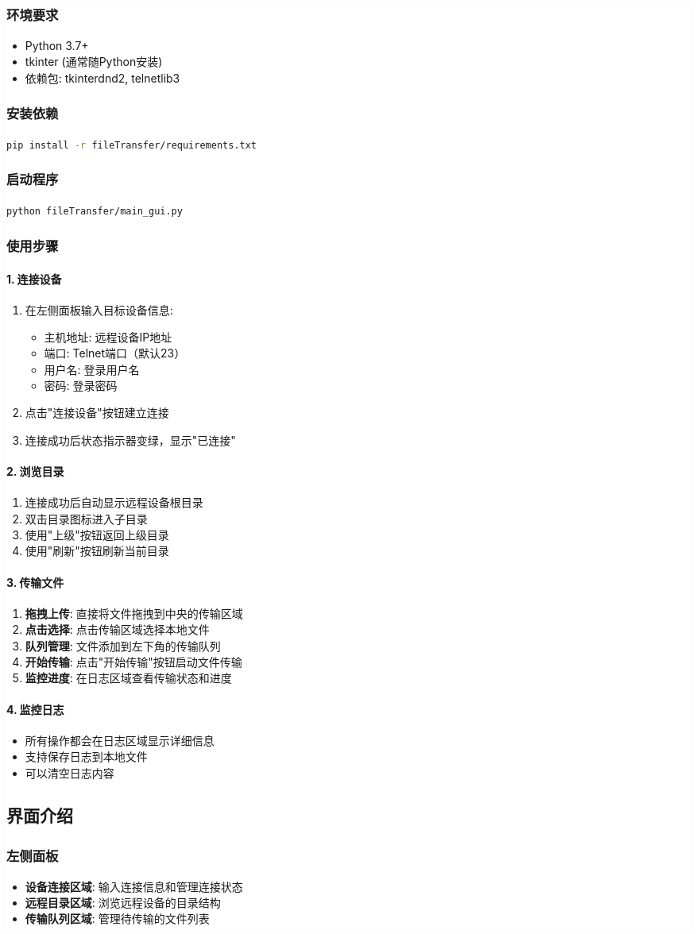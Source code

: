 ### 环境要求
- Python 3.7+
- tkinter (通常随Python安装)
- 依赖包: tkinterdnd2, telnetlib3

### 安装依赖
```bash
pip install -r fileTransfer/requirements.txt
```

### 启动程序
```bash
python fileTransfer/main_gui.py
```

### 使用步骤

#### 1. 连接设备
1. 在左侧面板输入目标设备信息:
   - 主机地址: 远程设备IP地址
   - 端口: Telnet端口（默认23）
   - 用户名: 登录用户名
   - 密码: 登录密码

2. 点击"连接设备"按钮建立连接
3. 连接成功后状态指示器变绿，显示"已连接"

#### 2. 浏览目录
1. 连接成功后自动显示远程设备根目录
2. 双击目录图标进入子目录
3. 使用"上级"按钮返回上级目录
4. 使用"刷新"按钮刷新当前目录

#### 3. 传输文件
1. **拖拽上传**: 直接将文件拖拽到中央的传输区域
2. **点击选择**: 点击传输区域选择本地文件
3. **队列管理**: 文件添加到左下角的传输队列
4. **开始传输**: 点击"开始传输"按钮启动文件传输
5. **监控进度**: 在日志区域查看传输状态和进度

#### 4. 监控日志
- 所有操作都会在日志区域显示详细信息
- 支持保存日志到本地文件
- 可以清空日志内容

## 界面介绍

### 左侧面板
- **设备连接区域**: 输入连接信息和管理连接状态
- **远程目录区域**: 浏览远程设备的目录结构
- **传输队列区域**: 管理待传输的文件列表
